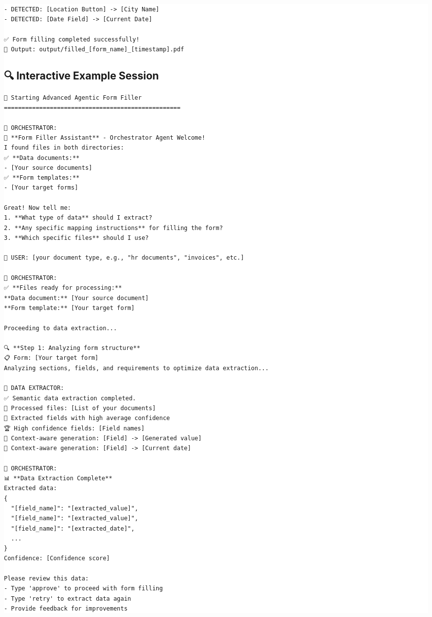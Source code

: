 ```
- DETECTED: [Location Button] -> [City Name]
- DETECTED: [Date Field] -> [Current Date]

✅ Form filling completed successfully!
📄 Output: output/filled_[form_name]_[timestamp].pdf
```

## 🔍 Interactive Example Session

```
🚀 Starting Advanced Agentic Form Filler
==================================================

🎯 ORCHESTRATOR:
🤖 **Form Filler Assistant** - Orchestrator Agent Welcome!
I found files in both directories:
✅ **Data documents:** 
- [Your source documents]
✅ **Form templates:**
- [Your target forms]

Great! Now tell me:
1. **What type of data** should I extract?
2. **Any specific mapping instructions** for filling the form?
3. **Which specific files** should I use?

👤 USER: [your document type, e.g., "hr documents", "invoices", etc.]

🎯 ORCHESTRATOR:
✅ **Files ready for processing:**
**Data document:** [Your source document]
**Form template:** [Your target form]

Proceeding to data extraction...

🔍 **Step 1: Analyzing form structure**
📋 Form: [Your target form]
Analyzing sections, fields, and requirements to optimize data extraction...

📄 DATA EXTRACTOR:
✅ Semantic data extraction completed.
📄 Processed files: [List of your documents]
🎯 Extracted fields with high average confidence
🏆 High confidence fields: [Field names]
🧠 Context-aware generation: [Field] -> [Generated value]
🧠 Context-aware generation: [Field] -> [Current date]

🎯 ORCHESTRATOR:
📊 **Data Extraction Complete**
Extracted data:
{
  "[field_name]": "[extracted_value]",
  "[field_name]": "[extracted_value]", 
  "[field_name]": "[extracted_date]",
  ...
}
Confidence: [Confidence score]

Please review this data:
- Type 'approve' to proceed with form filling
- Type 'retry' to extract data again
- Provide feedback for improvements

```
